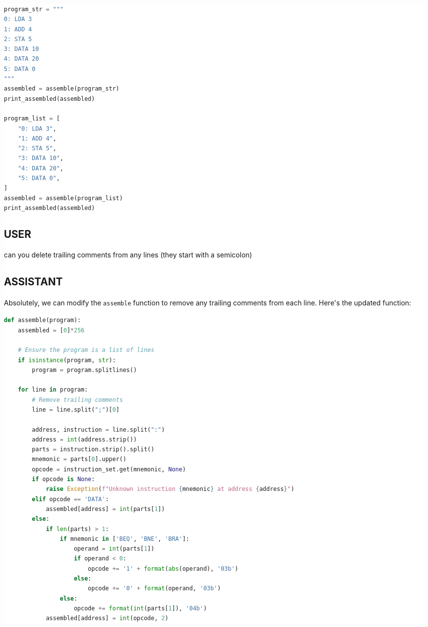 ```python
program_str = """
0: LDA 3
1: ADD 4
2: STA 5
3: DATA 10
4: DATA 20
5: DATA 0
"""
assembled = assemble(program_str)
print_assembled(assembled)

program_list = [
    "0: LDA 3",
    "1: ADD 4",
    "2: STA 5",
    "3: DATA 10",
    "4: DATA 20",
    "5: DATA 0",
]
assembled = assemble(program_list)
print_assembled(assembled)
```

## USER
can you delete trailing comments from any lines (they start with a semicolon)

## ASSISTANT
Absolutely, we can modify the `assemble` function to remove any trailing comments from each line. Here's the updated function:

```python
def assemble(program):
    assembled = [0]*256

    # Ensure the program is a list of lines
    if isinstance(program, str):
        program = program.splitlines()

    for line in program:
        # Remove trailing comments
        line = line.split(";")[0]

        address, instruction = line.split(":")
        address = int(address.strip())
        parts = instruction.strip().split()
        mnemonic = parts[0].upper()
        opcode = instruction_set.get(mnemonic, None)
        if opcode is None:
            raise Exception(f"Unknown instruction {mnemonic} at address {address}")
        elif opcode == 'DATA':
            assembled[address] = int(parts[1])
        else:
            if len(parts) > 1:
                if mnemonic in ['BEQ', 'BNE', 'BRA']:
                    operand = int(parts[1])
                    if operand < 0:
                        opcode += '1' + format(abs(operand), '03b')
                    else:
                        opcode += '0' + format(operand, '03b')
                else:
                    opcode += format(int(parts[1]), '04b')
            assembled[address] = int(opcode, 2)
```